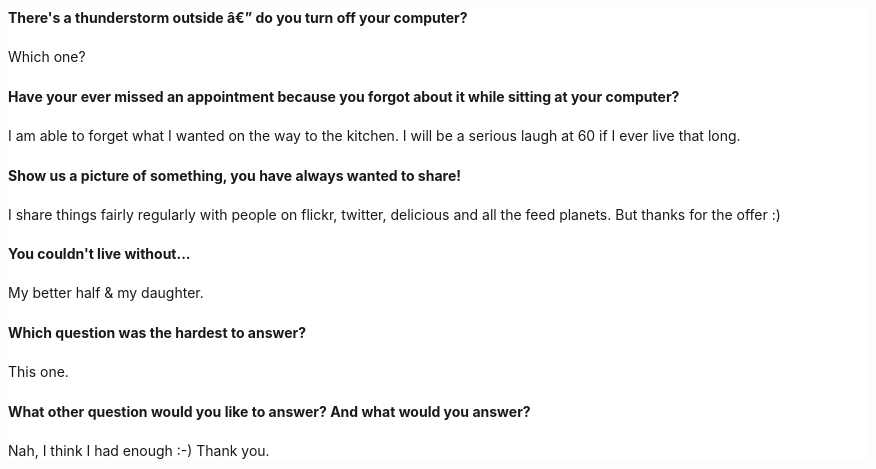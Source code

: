 #### There's a thunderstorm outside â€” do you turn off your computer?


Which one?






#### Have your ever missed an appointment because you forgot about it while sitting at your computer?


I am able to forget what I wanted on the way to the kitchen. I will be a serious laugh at 60 if I ever live that long.






#### Show us a picture of something, you have always wanted to share!


I share things fairly regularly with people on flickr, twitter, delicious and all the feed planets. But thanks for the offer :)






#### You couldn't live without...


My better half & my daughter.






#### Which question was the hardest to answer?


This one.






#### What other question would you like to answer? And what would you answer?


Nah, I think I had enough :-) Thank you.

